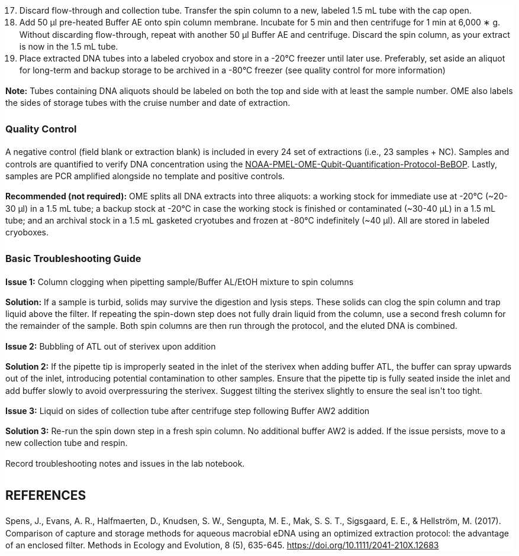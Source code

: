 17. Discard flow-through and collection tube. Transfer the spin column to a new, labeled 1.5 mL tube with the cap open.
18. Add 50 µl pre-heated Buffer AE onto spin column membrane. Incubate for 5 min and then centrifuge for 1 min at 6,000 ∗ g. Without discarding flow-through, repeat with another 50 µl Buffer AE and centrifuge. Discard the spin column, as your extract is now in the 1.5 mL tube.
19. Place extracted DNA tubes into a labeled cryobox and store in a -20°C freezer until later use. Preferably, set aside an aliquot for long-term and backup storage to be archived in a -80°C freezer (see quality control for more information)

**Note:** Tubes containing DNA aliquots should be labeled on both the top and side with at least the sample number. OME also labels the sides of storage tubes with the cruise number and date of extraction. 

### Quality Control

A negative control (field blank or extraction blank) is included in every 24 set of extractions (i.e., 23 samples + NC). Samples and controls are quantified to verify DNA concentration using the [NOAA-PMEL-OME-Qubit-Quantification-Protocol-BeBOP](https://github.com/HanWeinrich/NOAA-PMEL-OME-Qubit-Quantification-Protocol-BeBOP/blob/main/NOAA-PMEL-OME-Qubit-Quantification-Protocol-BeBOP.md). Lastly, samples are PCR amplified alongside no template and positive controls.

**Recommended (not required):** OME splits all DNA extracts into three aliquots: a working stock for immediate use at -20°C (~20-30 µl) in a 1.5 mL tube; a backup stock at -20°C in case the working stock is finished or contaminated (~30-40 μL) in a 1.5 mL tube; and an archival stock in a 1.5 mL gasketed cryotubes and frozen at -80°C indefinitely (~40 µl). All are stored in labeled cryoboxes.

### Basic Troubleshooting Guide

**Issue 1:** Column clogging when pipetting sample/Buffer AL/EtOH mixture to spin columns

**Solution:** If a sample is turbid, solids may survive the digestion and lysis steps. These solids can clog the spin column and trap liquid above the filter. If repeating the spin-down step does not fully drain liquid from the column, use a second fresh column for the remainder of the sample. Both spin columns are then run through the protocol, and the eluted DNA is combined.

**Issue 2:** Bubbling of ATL out of sterivex upon addition

**Solution 2:** If the pipette tip is improperly seated in the inlet of the sterivex when adding buffer ATL, the buffer can spray upwards out of the inlet, introducing potential contamination to other samples. Ensure that the pipette tip is fully seated inside the inlet and add buffer slowly to avoid overpressuring the sterivex. Suggest tilting the sterivex slightly to ensure the seal isn't too tight.

**Issue 3:** Liquid on sides of collection tube after centrifuge step following Buffer AW2 addition

**Solution 3:** Re-run the spin down step in a fresh spin column. No additional buffer AW2 is added. If the issue persists, move to a new collection tube and respin.

Record troubleshooting notes and issues in the lab notebook.

## REFERENCES

Spens, J., Evans, A. R., Halfmaerten, D., Knudsen, S. W., Sengupta, M. E., Mak, S. S. T., Sigsgaard, E. E., & Hellström, M. (2017). Comparison of capture and storage methods for aqueous macrobial eDNA using an optimized extraction protocol: the advantage of an enclosed filter. Methods in Ecology and Evolution, 8 (5), 635-645. https://doi.org/10.1111/2041-210X.12683
